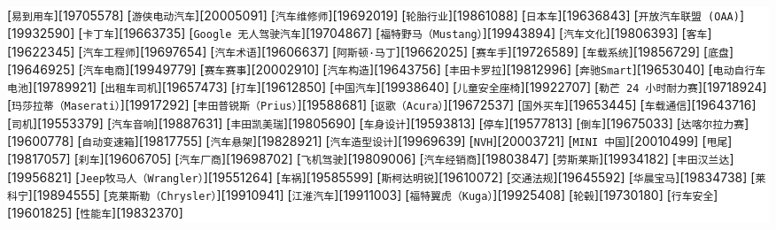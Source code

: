 [`易到用车`][19705578]
[`游侠电动汽车`][20005091]
[`汽车维修师`][19692019]
[`轮胎行业`][19861088]
[`日本车`][19636843]
[`开放汽车联盟 (OAA)`][19932590]
[`卡丁车`][19663735]
[`Google 无人驾驶汽车`][19704867]
[`福特野马（Mustang）`][19943894]
[`汽车文化`][19806393]
[`客车`][19622345]
[`汽车工程师`][19697654]
[`汽车术语`][19606637]
[`阿斯顿·马丁`][19662025]
[`赛车手`][19726589]
[`车载系统`][19856729]
[`底盘`][19646925]
[`汽车电商`][19949779]
[`赛车赛事`][20002910]
[`汽车构造`][19643756]
[`丰田卡罗拉`][19812996]
[`奔驰Smart`][19653040]
[`电动自行车电池`][19789921]
[`出租车司机`][19657473]
[`打车`][19612850]
[`中国汽车`][19938640]
[`儿童安全座椅`][19922707]
[`勒芒 24 小时耐力赛`][19718924]
[`玛莎拉蒂（Maserati）`][19917292]
[`丰田普锐斯（Prius）`][19588681]
[`讴歌（Acura）`][19672537]
[`国外买车`][19653445]
[`车载通信`][19643716]
[`司机`][19553379]
[`汽车音响`][19887631]
[`丰田凯美瑞`][19805690]
[`车身设计`][19593813]
[`停车`][19577813]
[`倒车`][19675033]
[`达喀尔拉力赛`][19600778]
[`自动变速箱`][19817755]
[`汽车悬架`][19828921]
[`汽车造型设计`][19969639]
[`NVH`][20003721]
[`MINI 中国`][20010499]
[`甩尾`][19817057]
[`刹车`][19606705]
[`汽车厂商`][19698702]
[`飞机驾驶`][19809006]
[`汽车经销商`][19803847]
[`劳斯莱斯`][19934182]
[`丰田汉兰达`][19956821]
[`Jeep牧马人（Wrangler）`][19551264]
[`车祸`][19585599]
[`斯柯达明锐`][19610072]
[`交通法规`][19645592]
[`华晨宝马`][19834738]
[`莱科宁`][19894555]
[`克莱斯勒（Chrysler）`][19910941]
[`江淮汽车`][19911003]
[`福特翼虎（Kuga）`][19925408]
[`轮毂`][19730180]
[`行车安全`][19601825]
[`性能车`][19832370]